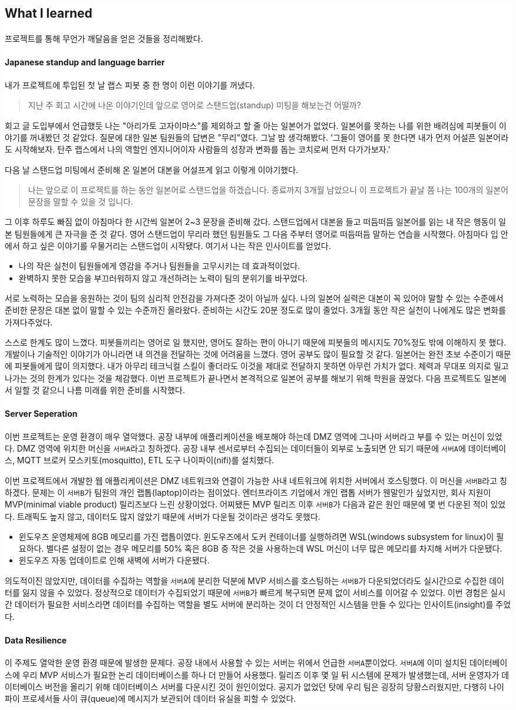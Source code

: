 ## What I learned

프로젝트를 통해 무언가 깨달음을 얻은 것들을 정리해봤다.

#### Japanese standup and language barrier

내가 프로젝트에 투입된 첫 날 랩스 피봇 중 한 명이 이런 이야기를 꺼냈다.

> 지난 주 회고 시간에 나온 이야기인데 앞으로 영어로 스탠드업(standup) 미팅을 해보는건 어떨까?

회고 글 도입부에서 언급했듯 나는 "아리가토 고자이마스"를 제외하고 할 줄 아는 일본어가 없었다. 일본어를 못하는 나를 위한 배려심에 피봇들이 이야기를 꺼내봤던 것 같았다. 질문에 대한 일본 팀원들의 답변은 "무리"였다. 그날 밤 생각해봤다. '그들이 영어를 못 한다면 내가 먼저 어설픈 일본어라도 시작해보자. 탄주 랩스에서 나의 역할인 엔지니어이자 사람들의 성장과 변화를 돕는 코치로써 먼저 다가가보자.'

다음 날 스탠드업 미팅에서 준비해 온 일본어 대본을 어설프게 읽고 이렇게 이야기했다. 

> 나는 앞으로 이 프로젝트를 하는 동안 일본어로 스탠드업을 하겠습니다. 종료까지 3개월 남았으니 이 프로젝트가 끝날 쯤 나는 100개의 일본어 문장을 말할 수 있을 것 입니다.

그 이후 하루도 빠짐 없이 아침마다 한 시간씩 일본어 2~3 문장을 준비해 갔다. 스탠드업에서 대본을 들고 떠듬떠듬 일본어를 읽는 내 작은 행동이 일본 팀원들에게 큰 자극을 준 것 같다. 영어 스탠드업이 무리라 했던 팀원들도 그 다음 주부터 영어로 떠듬떠듬 말하는 연습을 시작했다. 아침마다 입 안에서 하고 싶은 이야기를 우물거리는 스탠드업이 시작됐다. 여기서 나는 작은 인사이트를 얻었다. 

- 나의 작은 실천이 팀원들에게 영감을 주거나 팀원들을 고무시키는 데 효과적이었다.
- 완벽하지 못한 모습을 부끄러워하지 않고 개선하려는 노력이 팀의 분위기를 바꾸었다.

서로 노력하는 모습을 응원하는 것이 팀의 심리적 안전감을 가져다준 것이 아닐까 싶다. 나의 일본어 실력은 대본이 꼭 있어야 말할 수 있는 수준에서 준비한 문장은 대본 없이 말할 수 있는 수준까진 올라왔다. 준비하는 시간도 20분 정도로 많이 줄었다. 3개월 동안 작은 실천이 나에게도 많은 변화를 가져다주었다. 

스스로 한계도 많이 느꼈다. 피봇들끼리는 영어로 일 했지만, 영어도 잘하는 편이 아니기 때문에 피봇들의 메시지도 70%정도 밖에 이해하지 못 했다. 개발이나 기술적인 이야기가 아니라면 내 의견을 전달하는 것에 어려움을 느꼈다. 영어 공부도 많이 필요할 것 같다. 일본어는 완전 초보 수준이기 때문에 피봇들에게 많이 의지했다. 내가 아무리 테크닉컬 스킬이 좋더라도 이것을 제대로 전달하지 못하면 아무런 가치가 없다. 체력과 무대포 의지로 밀고 나가는 것의 한계가 있다는 것을 체감했다. 이번 프로젝트가 끝나면서 본격적으로 일본어 공부를 해보기 위해 학원을 끊었다. 다음 프로젝트도 일본에서 일할 것 같으니 나름 미래를 위한 준비를 시작했다.

#### Server Seperation

이번 프로젝트는 운영 환경이 매우 열악했다. 공장 내부에 애플리케이션을 배포해야 하는데 DMZ 영역에 그나마 서버라고 부를 수 있는 머신이 있었다. DMZ 영역에 위치한 머신을 `서버A`라고 칭하겠다. 공장 내부 센서로부터 수집되는 데이터들이 외부로 노출되면 안 되기 때문에 `서버A`에 데이터베이스, MQTT 브로커 모스키토(mosquitto), ETL 도구 나이파이(nifi)를 설치했다. 

이번 프로젝트에서 개발한 웹 애플리케이션은 DMZ 네트워크와 연결이 가능한 사내 네트워크에 위치한 서버에서 호스팅했다. 이 머신을 `서버B`라고 칭하겠다. 문제는 이 `서버B`가 팀원의 개인 랩톱(laptop)이라는 점이었다. 엔터프라이즈 기업에서 개인 랩톱 서버가 웬말인가 싶었지만, 회사 지원이 MVP(minimal viable product) 릴리즈보다 느린 상황이었다. 어찌됐든 MVP 릴리즈 이후 `서버B`가 다음과 같은 원인 때문에 몇 번 다운된 적이 있었다. 트래픽도 높지 않고, 데이터도 많지 않았기 때문에 서버가 다운될 것이라곤 생각도 못했다.

- 윈도우즈 운영체제에 8GB 메모리를 가진 랩톱이였다. 윈도우즈에서 도커 컨테이너를 실행하려면 WSL(windows subsystem for linux)이 필요하다. 별다른 설정이 없는 경우 메모리를 50% 혹은 8GB 중 작은 것을 사용하는데 WSL 머신이 너무 많은 메모리를 차지해 서버가 다운됐다.
- 윈도우즈 자동 업데이트로 인해 새벽에 서버가 다운됐다.

의도적이진 않았지만, 데이터를 수집하는 역할을 `서버A`에 분리한 덕분에 MVP 서비스를 호스팅하는 `서버B`가 다운되었더라도 실시간으로 수집한 데이터를 잃지 않을 수 있었다. 정상적으로 데이터가 수집되었기 때문에 `서버B`가 빠르게 복구되면 문제 없이 서비스를 이어갈 수 있었다. 이번 경험은 실시간 데이터가 필요한 서비스라면 데이터를 수집하는 역할을 별도 서버에 분리하는 것이 더 안정적인 시스템을 만들 수 있다는 인사이트(insight)를 주었다.

#### Data Resilience

이 주제도 열악한 운영 환경 때문에 발생한 문제다. 공장 내에서 사용할 수 있는 서버는 위에서 언급한 `서버A`뿐이었다. `서버A`에 이미 설치된 데이터베이스에 우리 MVP 서비스가 필요한 논리 데이터베이스를 하나 더 만들어 사용했다. 릴리즈 이후 몇 일 뒤 시스템에 문제가 발생했는데, 서버 운영자가 데이터베이스 버전을 올리기 위해 데이터베이스 서버를 다운시킨 것이 원인이었다. 공지가 없었던 탓에 우리 팀은 굉장히 당황스러웠지만, 다행히 나이파이 프로세서들 사이 큐(queue)에 메시지가 보관되어 데이터 유실을 피할 수 있었다.
